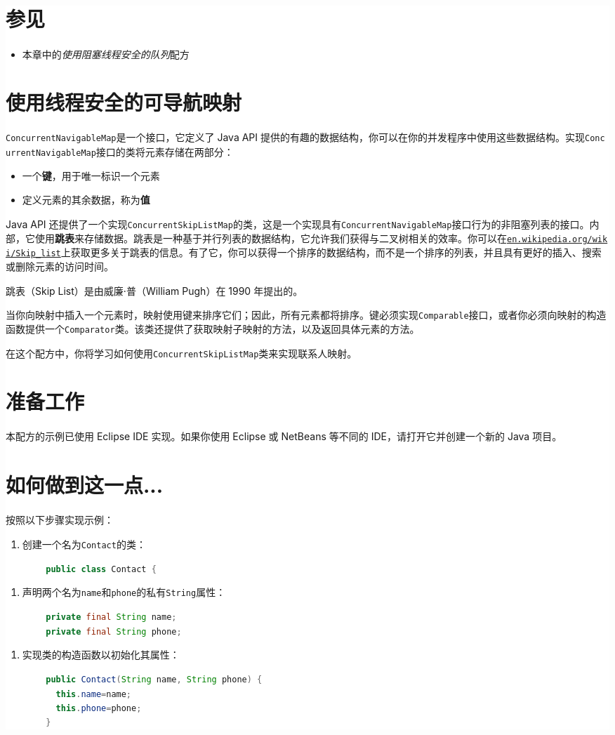 # 参见

+   本章中的*使用阻塞线程安全的队列*配方

# 使用线程安全的可导航映射

`ConcurrentNavigableMap`是一个接口，它定义了 Java API 提供的有趣的数据结构，你可以在你的并发程序中使用这些数据结构。实现`ConcurrentNavigableMap`接口的类将元素存储在两部分：

+   一个**键**，用于唯一标识一个元素

+   定义元素的其余数据，称为**值**

Java API 还提供了一个实现`ConcurrentSkipListMap`的类，这是一个实现具有`ConcurrentNavigableMap`接口行为的非阻塞列表的接口。内部，它使用**跳表**来存储数据。跳表是一种基于并行列表的数据结构，它允许我们获得与二叉树相关的效率。你可以在[`en.wikipedia.org/wiki/Skip_list`](https://en.wikipedia.org/wiki/Skip_list)上获取更多关于跳表的信息。有了它，你可以获得一个排序的数据结构，而不是一个排序的列表，并且具有更好的插入、搜索或删除元素的访问时间。

跳表（Skip List）是由威廉·普（William Pugh）在 1990 年提出的。

当你向映射中插入一个元素时，映射使用键来排序它们；因此，所有元素都将排序。键必须实现`Comparable`接口，或者你必须向映射的构造函数提供一个`Comparator`类。该类还提供了获取映射子映射的方法，以及返回具体元素的方法。

在这个配方中，你将学习如何使用`ConcurrentSkipListMap`类来实现联系人映射。

# 准备工作

本配方的示例已使用 Eclipse IDE 实现。如果你使用 Eclipse 或 NetBeans 等不同的 IDE，请打开它并创建一个新的 Java 项目。

# 如何做到这一点...

按照以下步骤实现示例：

1.  创建一个名为`Contact`的类：

```java
        public class Contact {

```

1.  声明两个名为`name`和`phone`的私有`String`属性：

```java
        private final String name; 
        private final String phone;

```

1.  实现类的构造函数以初始化其属性：

```java
        public Contact(String name, String phone) { 
          this.name=name; 
          this.phone=phone; 
        }

```

